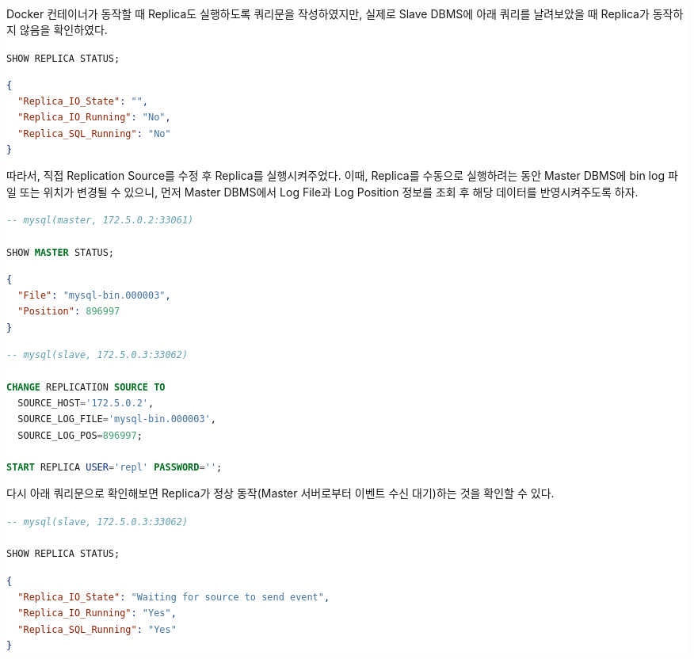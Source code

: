 Docker 컨테이너가 동작할 때 Replica도 실행하도록 쿼리문을 작성하였지만, 실제로 Slave DBMS에 아래 쿼리를 날려보았을 때 Replica가 동작하지 않음을 확인하였다.

```sql
SHOW REPLICA STATUS;
```

```json
{
  "Replica_IO_State": "",
  "Replica_IO_Running": "No",
  "Replica_SQL_Running": "No"
}
```

따라서, 직접 Replication Source를 수정 후 Replica를 실행시켜주었다. 이때, Replica를 수동으로 실행하려는 동안 Master DBMS에 bin log 파일 또는 위치가 변경될 수 있으니, 먼저 Master DBMS에서 Log File과 Log Position 정보를 조회 후 해당 데이터를 반영시켜주도록 하자.

```sql
-- mysql(master, 172.5.0.2:33061)

SHOW MASTER STATUS;
```

```json
{
  "File": "mysql-bin.000003",
  "Position": 896997
}
```

```sql
-- mysql(slave, 172.5.0.3:33062)

CHANGE REPLICATION SOURCE TO
  SOURCE_HOST='172.5.0.2',
  SOURCE_LOG_FILE='mysql-bin.000003',
  SOURCE_LOG_POS=896997;

START REPLICA USER='repl' PASSWORD='';
```

다시 아래 쿼리문으로 확인해보면 Replica가 정상 동작(Master 서버로부터 이벤트 수신 대기)하는 것을 확인할 수 있다.

```sql
-- mysql(slave, 172.5.0.3:33062)

SHOW REPLICA STATUS;
```

```json
{
  "Replica_IO_State": "Waiting for source to send event",
  "Replica_IO_Running": "Yes",
  "Replica_SQL_Running": "Yes"
}
```
